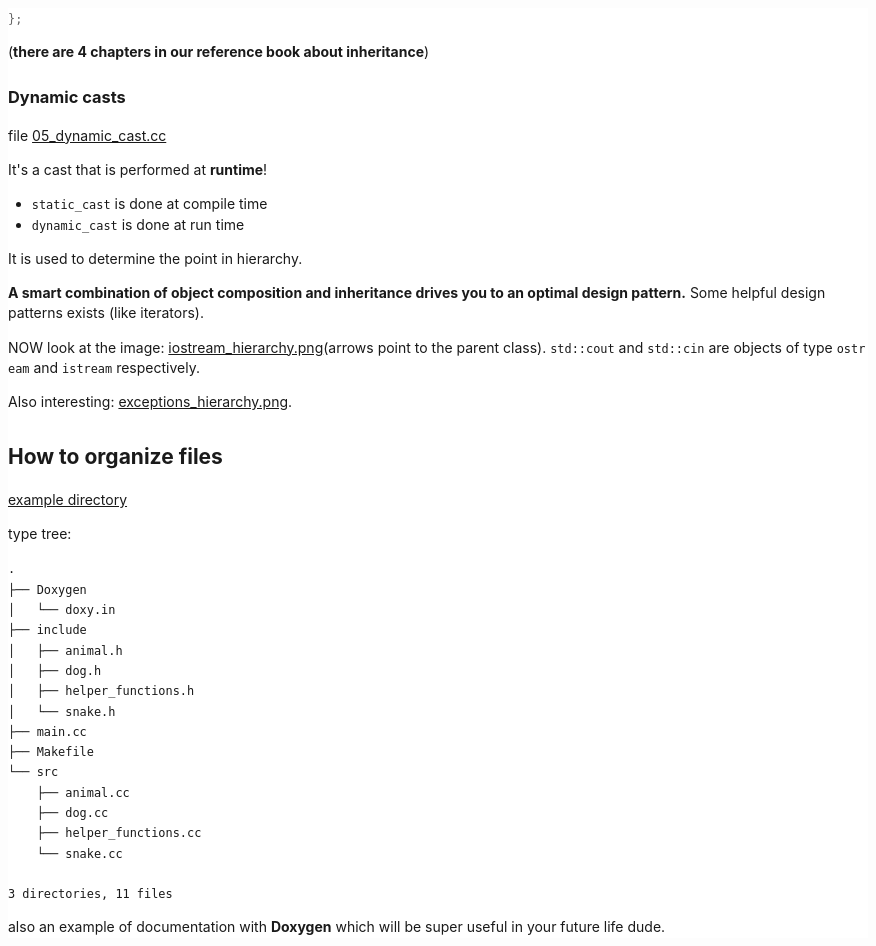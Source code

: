 ```c++
};
```

(**there are 4 chapters in our reference book about inheritance**)

### Dynamic casts

file [05_dynamic_cast.cc](/home/tomi/MHPC/P1.3_seed/lectures/c++/07_inheritance/05_dynamic_cast.cc)

It's a cast that is performed at **runtime**!
- `static_cast` is done at compile time
- `dynamic_cast` is done at run time

It is used to determine the point in hierarchy.

**A smart combination of object composition and inheritance drives you to an optimal design pattern.**
Some helpful design patterns exists (like iterators).

NOW look at the image: [iostream_hierarchy.png](/home/tomi/MHPC/P1.3_seed/lectures/c++/07_inheritance/iostream_hierarchy.png)(arrows point to the parent class).
`std::cout` and `std::cin` are objects of type `ostream` and `istream` respectively.

Also interesting: [exceptions_hierarchy.png](/home/tomi/MHPC/P1.3_seed/lectures/c++/07_inheritance/exceptions_hierarchy.png).

## How to organize files

[example directory](/home/tomi/MHPC/P1.3_seed/lectures/c++/07_inheritance/organized)

type tree:
```
.
├── Doxygen
│   └── doxy.in
├── include
│   ├── animal.h
│   ├── dog.h
│   ├── helper_functions.h
│   └── snake.h
├── main.cc
├── Makefile
└── src
    ├── animal.cc
    ├── dog.cc
    ├── helper_functions.cc
    └── snake.cc

3 directories, 11 files
```
also an example of documentation with **Doxygen** which will be super useful in your future life dude.


[](/home/tomi/MHPC/P1.3_seed/lectures/c++/07_inheritance)
[](/home/tomi/MHPC/P1.3_seed/lectures/c++/07_inheritance)
[](/home/tomi/MHPC/P1.3_seed/lectures/c++/07_inheritance)
[](/home/tomi/MHPC/P1.3_seed/lectures/c++/07_inheritance)
